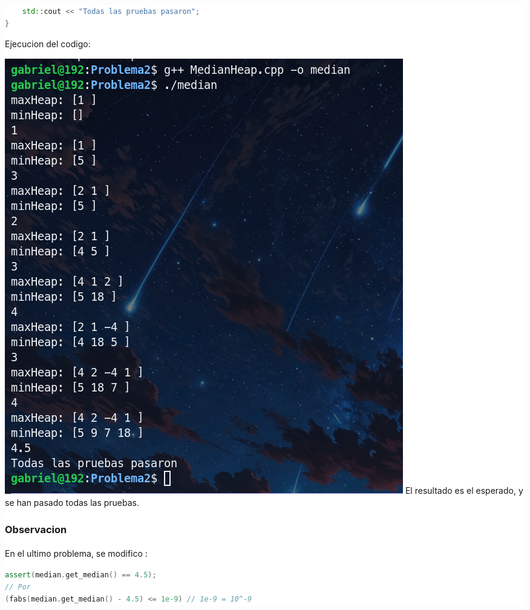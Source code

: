 ```cpp
    std::cout << "Todas las pruebas pasaron"; 
}
```

Ejecucion del codigo:

![ejecucion](/ListaEjercicios2/images/Ejecucion2.png)
El resultado es el esperado, y se han pasado todas las pruebas.

### Observacion

En el ultimo problema, se modifico :

```cpp
assert(median.get_median() == 4.5);
// Por
(fabs(median.get_median() - 4.5) <= 1e-9) // 1e-9 = 10^-9
```
